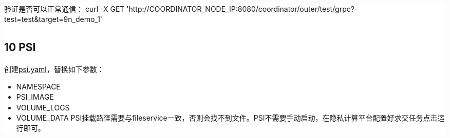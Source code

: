 验证是否可以正常通信：
curl -X GET 'http://COORDINATOR_NODE_IP:8080/coordinator/outer/test/grpc?test=test&target=9n_demo_1'


## 10 PSI
创建[psi.yaml](docs/yamls/psi.yaml)，替换如下参数：
- NAMESPACE
- PSI_IMAGE
- VOLUME_LOGS
- VOLUME_DATA
  PSI挂载路径需要与fileservice一致，否则会找不到文件。PSI不需要手动启动，在隐私计算平台配置好求交任务点击运行即可。
